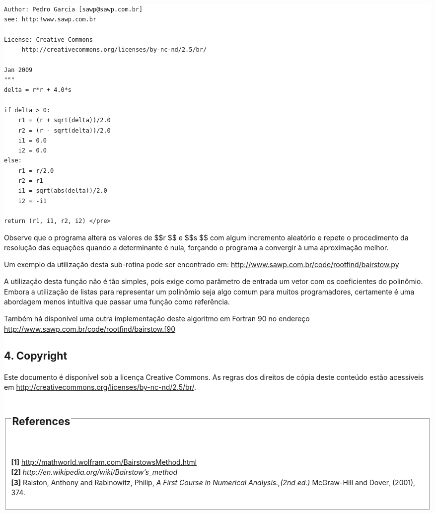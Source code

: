     Author: Pedro Garcia [sawp@sawp.com.br]
    see: http:!www.sawp.com.br

    License: Creative Commons
         http://creativecommons.org/licenses/by-nc-nd/2.5/br/

    Jan 2009
    """
    delta = r*r + 4.0*s

    if delta > 0:
        r1 = (r + sqrt(delta))/2.0
        r2 = (r - sqrt(delta))/2.0
        i1 = 0.0
        i2 = 0.0
    else:
        r1 = r/2.0
        r2 = r1
        i1 = sqrt(abs(delta))/2.0
        i2 = -i1

    return (r1, i1, r2, i2) </pre>
</div>
<p>
  Observe que o programa altera os valores de  $$r $$  e  $$s $$  com algum incremento aleatório e repete o procedimento da resolução das equações quando a determinante é nula, forçando o programa a convergir à uma aproximação melhor.
</p>
<p>
  Um exemplo da utilização desta sub-rotina pode ser encontrado em: <a href="http://www.sawp.com.br/code/rootfind/bairstow.py" target="_blank">http://www.sawp.com.br/code/rootfind/bairstow.py</a>
</p>
<p>
  A utilização desta função não é tão simples, pois exige como parâmetro de entrada um vetor com os coeficientes do polinômio. Embora a utilização de listas para representar um polinômio seja algo comum para muitos programadores, certamente é uma abordagem menos intuitiva que passar uma função como referência.
</p>
<p>
  Também há disponível uma outra implementação deste algoritmo em Fortran 90 no endereço <a href="http://www.sawp.com.br/code/rootfind/bairstow.f90" target="_blank">http://www.sawp.com.br/code/rootfind/bairstow.f90</a>
</p>
</p>
</p>
<p><h2>4. Copyright </h2>
</p>
<p>
  Este documento é disponível sob a licença Creative Commons. As regras dos direitos de cópia deste conteúdo estão acessíveis em <a href="http://creativecommons.org/licenses/by-nc-nd/2.5/br/" target="_blank">http://creativecommons.org/licenses/by-nc-nd/2.5/br/</a>.
</p>
<p></p>
<fieldset>
<legend>
<h2>References</h2>
</legend>
<p><a></a><br />
<a name="bibitem1"><b>[1]</b> </a><a href="http://mathworld.wolfram.com/BairstowsMethod.html" target="_blank">http://mathworld.wolfram.com/BairstowsMethod.html</a><br />
<a name="bibitem2"><b>[2]</b>  <cite>http://en.wikipedia.org/wiki/Bairstow&#8217;s_method</cite></a><br />
<a name="bibitem3"><b>[3]</b>  Ralston, Anthony and Rabinowitz, Philip,<cite> <em>A First Course in Numerical Analysis.</em>,(2nd ed.)</cite> McGraw-Hill and Dover, (2001), 374.</a><br />